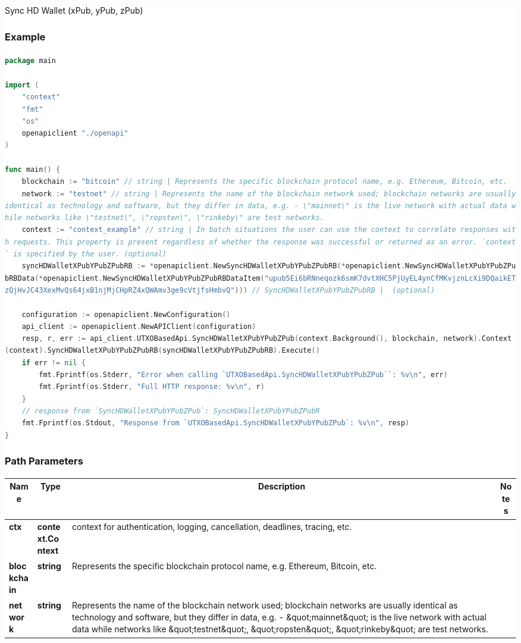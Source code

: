 Sync HD Wallet (xPub, yPub, zPub)



### Example

```go
package main

import (
    "context"
    "fmt"
    "os"
    openapiclient "./openapi"
)

func main() {
    blockchain := "bitcoin" // string | Represents the specific blockchain protocol name, e.g. Ethereum, Bitcoin, etc.
    network := "testnet" // string | Represents the name of the blockchain network used; blockchain networks are usually identical as technology and software, but they differ in data, e.g. - \"mainnet\" is the live network with actual data while networks like \"testnet\", \"ropsten\", \"rinkeby\" are test networks.
    context := "context_example" // string | In batch situations the user can use the context to correlate responses with requests. This property is present regardless of whether the response was successful or returned as an error. `context` is specified by the user. (optional)
    syncHDWalletXPubYPubZPubRB := *openapiclient.NewSyncHDWalletXPubYPubZPubRB(*openapiclient.NewSyncHDWalletXPubYPubZPubRBData(*openapiclient.NewSyncHDWalletXPubYPubZPubRBDataItem("upub5Ei6bRNneqozk6smK7dvtXHC5PjUyEL4ynCfMKvjznLcXi9DQaikETzQjHvJC43XexMvQs64jxB1njMjCHpRZ4xQWAmv3ge9cVtjfsHmbvQ"))) // SyncHDWalletXPubYPubZPubRB |  (optional)

    configuration := openapiclient.NewConfiguration()
    api_client := openapiclient.NewAPIClient(configuration)
    resp, r, err := api_client.UTXOBasedApi.SyncHDWalletXPubYPubZPub(context.Background(), blockchain, network).Context(context).SyncHDWalletXPubYPubZPubRB(syncHDWalletXPubYPubZPubRB).Execute()
    if err != nil {
        fmt.Fprintf(os.Stderr, "Error when calling `UTXOBasedApi.SyncHDWalletXPubYPubZPub``: %v\n", err)
        fmt.Fprintf(os.Stderr, "Full HTTP response: %v\n", r)
    }
    // response from `SyncHDWalletXPubYPubZPub`: SyncHDWalletXPubYPubZPubR
    fmt.Fprintf(os.Stdout, "Response from `UTXOBasedApi.SyncHDWalletXPubYPubZPub`: %v\n", resp)
}
```

### Path Parameters


Name | Type | Description  | Notes
------------- | ------------- | ------------- | -------------
**ctx** | **context.Context** | context for authentication, logging, cancellation, deadlines, tracing, etc.
**blockchain** | **string** | Represents the specific blockchain protocol name, e.g. Ethereum, Bitcoin, etc. | 
**network** | **string** | Represents the name of the blockchain network used; blockchain networks are usually identical as technology and software, but they differ in data, e.g. - \&quot;mainnet\&quot; is the live network with actual data while networks like \&quot;testnet\&quot;, \&quot;ropsten\&quot;, \&quot;rinkeby\&quot; are test networks. | 
